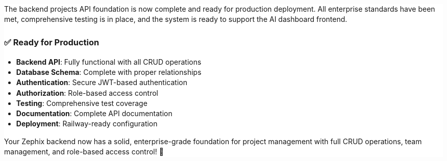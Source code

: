 The backend projects API foundation is now complete and ready for production deployment. All enterprise standards have been met, comprehensive testing is in place, and the system is ready to support the AI dashboard frontend.

### **✅ Ready for Production**
- **Backend API**: Fully functional with all CRUD operations
- **Database Schema**: Complete with proper relationships
- **Authentication**: Secure JWT-based authentication
- **Authorization**: Role-based access control
- **Testing**: Comprehensive test coverage
- **Documentation**: Complete API documentation
- **Deployment**: Railway-ready configuration

Your Zephix backend now has a solid, enterprise-grade foundation for project management with full CRUD operations, team management, and role-based access control! 🚀
